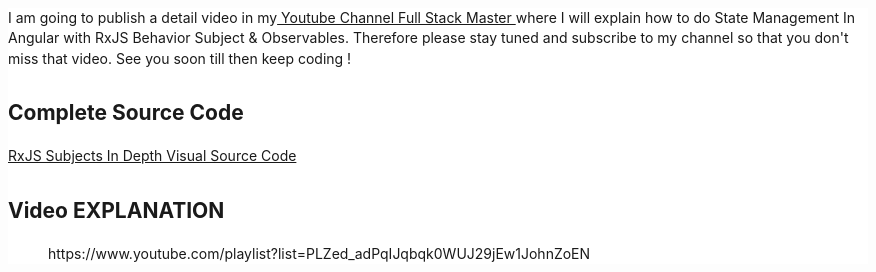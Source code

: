 <p>I am going to publish a detail video in my<a href="http://youtube.com/fullstackmaster"> Youtube Channel Full Stack Master </a>where I will explain how to do State Management In Angular with RxJS Behavior Subject &amp; Observables. Therefore please stay tuned and subscribe to my channel so that you don't miss that video. See you soon till then keep coding !</p>
<p></p>
<p></p>
<p></p>
<p></p>
<h2>Complete Source Code</h2>
<p></p>
<p></p>
<p><a target="_blank" class="btn btn-primary" href="https://stackblitz.com/edit/rt-rxjs-subject-examples" rel="noopener noreferrer">RxJS Subjects In Depth Visual Source Code</a></p>
<p></p>
<p></p>
<h2>Video EXPLANATION</h2>
<p></p>
<p></p>
<figure class="wp-block-embed-youtube wp-block-embed is-type-video is-provider-youtube wp-embed-aspect-16-9 wp-has-aspect-ratio">
<div class="wp-block-embed__wrapper">
https://www.youtube.com/playlist?list=PLZed_adPqIJqbqk0WUJ29jEw1JohnZoEN
</div>
</figure>
<p></p>
